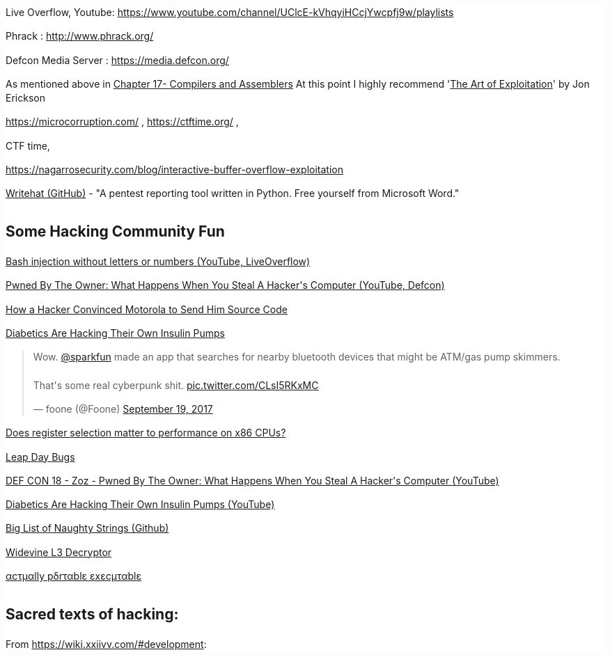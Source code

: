 Live Overflow, Youtube: https://www.youtube.com/channel/UClcE-kVhqyiHCcjYwcpfj9w/playlists

Phrack : http://www.phrack.org/

Defcon Media Server : https://media.defcon.org/

As mentioned above in [Chapter 17- Compilers and Assemblers](#chapter-17--compilers-and-assemblers) At this point I highly recommend '[The Art of Exploitation](https://nostarch.com/hacking2.htm)' by Jon Erickson

https://microcorruption.com/ , https://ctftime.org/ ,

CTF time,

https://nagarrosecurity.com/blog/interactive-buffer-overflow-exploitation

[Writehat (GitHub)](https://github.com/blacklanternsecurity/writehat) - "A pentest reporting tool written in Python. Free yourself from Microsoft Word."

## Some Hacking Community Fun

[Bash injection without letters or numbers (YouTube, LiveOverflow)](https://www.youtube.com/watch?v=6D1LnMj0Yt0&ab_channel=LiveOverflow)

[Pwned By The Owner: What Happens When You Steal A Hacker's Computer (YouTube, Defcon)](https://www.youtube.com/watch?v=Jwpg-AwJ0Jc)

[How a Hacker Convinced Motorola to Send Him Source Code](https://www.youtube.com/watch?v=UBaVek2oTtc)

[Diabetics Are Hacking Their Own Insulin Pumps](https://www.youtube.com/watch?v=bouYRMItWnI)



<blockquote class="twitter-tweet"><p lang="en" dir="ltr">Wow. <a href="https://twitter.com/sparkfun?ref_src=twsrc%5Etfw">@sparkfun</a> made an app that searches for nearby bluetooth devices that might be ATM/gas pump skimmers.<br><br>That&#39;s some real cyberpunk shit. <a href="https://t.co/CLsI5RKxMC">pic.twitter.com/CLsI5RKxMC</a></p>&mdash; foone (@Foone) <a href="https://twitter.com/Foone/status/910217984098017281?ref_src=twsrc%5Etfw">September 19, 2017</a></blockquote> <script async src="https://platform.twitter.com/widgets.js" charset="utf-8"></script>

[Does register selection matter to performance on x86 CPUs? ](https://readhacker.news/s/4hqd9)

[Leap Day Bugs](https://codeofmatt.com/list-of-2020-leap-day-bugs/)

[DEF CON 18 - Zoz - Pwned By The Owner: What Happens When You Steal A Hacker's Computer (YouTube)](https://www.youtube.com/watch?v=Jwpg-AwJ0Jc)

[Diabetics Are Hacking Their Own Insulin Pumps (YouTube)](https://www.youtube.com/watch?v=bouYRMItWnI)

[Big List of Naughty Strings (Github)](https://github.com/minimaxir/big-list-of-naughty-strings)

[Widevine L3 Decryptor](https://github.com/tomer8007/widevine-l3-decryptor)

[αcτµαlly pδrταblε εxεcµταblε](https://justine.storage.googleapis.com/ape.html)

## Sacred texts of hacking:

From https://wiki.xxiivv.com/#development:
